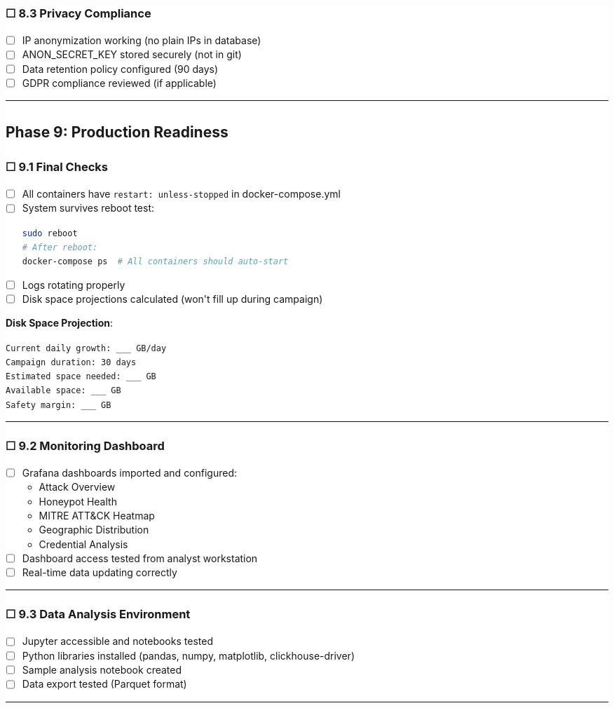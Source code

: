 
### ☐ 8.3 Privacy Compliance

- [ ] IP anonymization working (no plain IPs in database)
- [ ] ANON_SECRET_KEY stored securely (not in git)
- [ ] Data retention policy configured (90 days)
- [ ] GDPR compliance reviewed (if applicable)

---

## Phase 9: Production Readiness

### ☐ 9.1 Final Checks

- [ ] All containers have `restart: unless-stopped` in docker-compose.yml
- [ ] System survives reboot test:
  ```bash
  sudo reboot
  # After reboot:
  docker-compose ps  # All containers should auto-start
  ```
- [ ] Logs rotating properly
- [ ] Disk space projections calculated (won't fill up during campaign)

**Disk Space Projection**:
```
Current daily growth: ___ GB/day
Campaign duration: 30 days
Estimated space needed: ___ GB
Available space: ___ GB
Safety margin: ___ GB
```

---

### ☐ 9.2 Monitoring Dashboard

- [ ] Grafana dashboards imported and configured:
  - Attack Overview
  - Honeypot Health
  - MITRE ATT&CK Heatmap
  - Geographic Distribution
  - Credential Analysis
- [ ] Dashboard access tested from analyst workstation
- [ ] Real-time data updating correctly

---

### ☐ 9.3 Data Analysis Environment

- [ ] Jupyter accessible and notebooks tested
- [ ] Python libraries installed (pandas, numpy, matplotlib, clickhouse-driver)
- [ ] Sample analysis notebook created
- [ ] Data export tested (Parquet format)

---